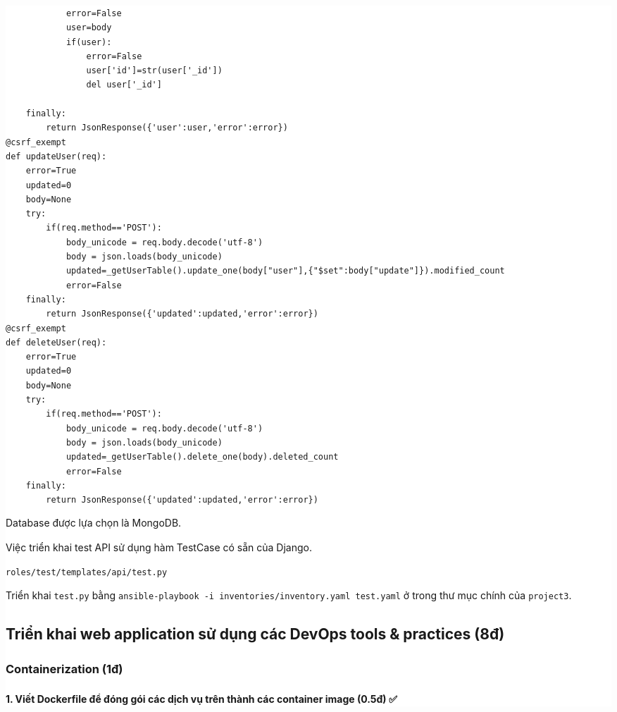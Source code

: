                 error=False
                user=body
                if(user):
                    error=False
                    user['id']=str(user['_id'])
                    del user['_id']

        finally:
            return JsonResponse({'user':user,'error':error})
    @csrf_exempt
    def updateUser(req):
        error=True
        updated=0
        body=None
        try:
            if(req.method=='POST'):
                body_unicode = req.body.decode('utf-8')
                body = json.loads(body_unicode)
                updated=_getUserTable().update_one(body["user"],{"$set":body["update"]}).modified_count
                error=False
        finally:
            return JsonResponse({'updated':updated,'error':error})
    @csrf_exempt
    def deleteUser(req):
        error=True
        updated=0
        body=None
        try:
            if(req.method=='POST'):
                body_unicode = req.body.decode('utf-8')
                body = json.loads(body_unicode)
                updated=_getUserTable().delete_one(body).deleted_count
                error=False
        finally:
            return JsonResponse({'updated':updated,'error':error})

Database được lựa chọn là MongoDB.

Việc triển khai test API sử dụng hàm TestCase có sẵn của Django.

`roles/test/templates/api/test.py`



Triển khai `test.py` bằng `ansible-playbook -i inventories/inventory.yaml test.yaml` ở trong thư mục chính của `project3`.

## Triển khai web application sử dụng các DevOps tools & practices (8đ)
### Containerization (1đ)
#### 1. Viết Dockerfile để đóng gói các dịch vụ trên thành các container image (0.5đ) ✅
